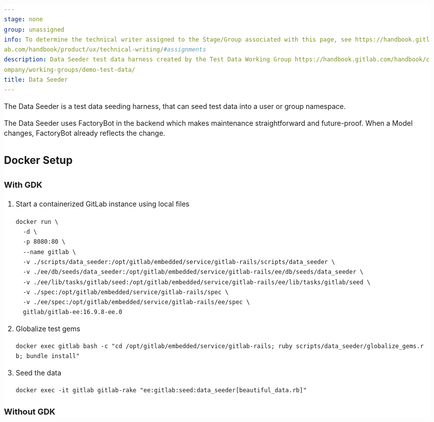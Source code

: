 ```yaml
---
stage: none
group: unassigned
info: To determine the technical writer assigned to the Stage/Group associated with this page, see https://handbook.gitlab.com/handbook/product/ux/technical-writing/#assignments
description: Data Seeder test data harness created by the Test Data Working Group https://handbook.gitlab.com/handbook/company/working-groups/demo-test-data/
title: Data Seeder
---
```


The Data Seeder is a test data seeding harness, that can seed test data into a user or group namespace.

The Data Seeder uses FactoryBot in the backend which makes maintenance straightforward and future-proof. When a Model changes,
FactoryBot already reflects the change.

## Docker Setup

### With GDK

1. Start a containerized GitLab instance using local files

   ```shell
   docker run \
     -d \
     -p 8080:80 \
     --name gitlab \
     -v ./scripts/data_seeder:/opt/gitlab/embedded/service/gitlab-rails/scripts/data_seeder \
     -v ./ee/db/seeds/data_seeder:/opt/gitlab/embedded/service/gitlab-rails/ee/db/seeds/data_seeder \
     -v ./ee/lib/tasks/gitlab/seed:/opt/gitlab/embedded/service/gitlab-rails/ee/lib/tasks/gitlab/seed \
     -v ./spec:/opt/gitlab/embedded/service/gitlab-rails/spec \
     -v ./ee/spec:/opt/gitlab/embedded/service/gitlab-rails/ee/spec \
     gitlab/gitlab-ee:16.9.8-ee.0
   ```

1. Globalize test gems

   ```shell
   docker exec gitlab bash -c "cd /opt/gitlab/embedded/service/gitlab-rails; ruby scripts/data_seeder/globalize_gems.rb; bundle install"
   ```

1. Seed the data

   ```shell
   docker exec -it gitlab gitlab-rake "ee:gitlab:seed:data_seeder[beautiful_data.rb]"
   ```

### Without GDK

